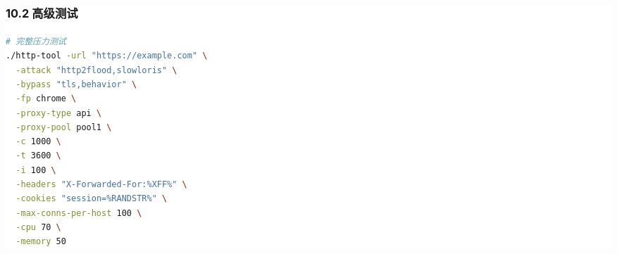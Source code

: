 ### 10.2 高级测试
```bash
# 完整压力测试
./http-tool -url "https://example.com" \
  -attack "http2flood,slowloris" \
  -bypass "tls,behavior" \
  -fp chrome \
  -proxy-type api \
  -proxy-pool pool1 \
  -c 1000 \
  -t 3600 \
  -i 100 \
  -headers "X-Forwarded-For:%XFF%" \
  -cookies "session=%RANDSTR%" \
  -max-conns-per-host 100 \
  -cpu 70 \
  -memory 50
```
